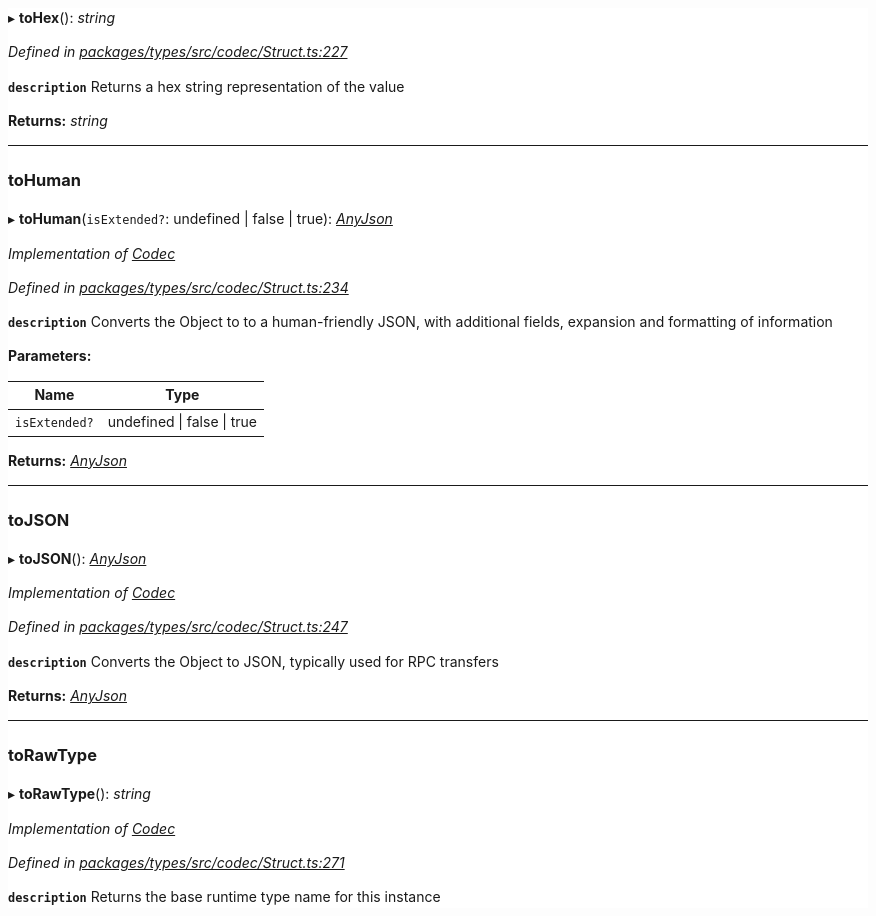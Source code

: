 ▸ **toHex**(): *string*

*Defined in [packages/types/src/codec/Struct.ts:227](https://github.com/polkadot-js/api/blob/7b8b4e8078/packages/types/src/codec/Struct.ts#L227)*

**`description`** Returns a hex string representation of the value

**Returns:** *string*

___

###  toHuman

▸ **toHuman**(`isExtended?`: undefined | false | true): *[AnyJson](../modules/_types_helpers_.md#anyjson)*

*Implementation of [Codec](../interfaces/_types_codec_.codec.md)*

*Defined in [packages/types/src/codec/Struct.ts:234](https://github.com/polkadot-js/api/blob/7b8b4e8078/packages/types/src/codec/Struct.ts#L234)*

**`description`** Converts the Object to to a human-friendly JSON, with additional fields, expansion and formatting of information

**Parameters:**

Name | Type |
------ | ------ |
`isExtended?` | undefined &#124; false &#124; true |

**Returns:** *[AnyJson](../modules/_types_helpers_.md#anyjson)*

___

###  toJSON

▸ **toJSON**(): *[AnyJson](../modules/_types_helpers_.md#anyjson)*

*Implementation of [Codec](../interfaces/_types_codec_.codec.md)*

*Defined in [packages/types/src/codec/Struct.ts:247](https://github.com/polkadot-js/api/blob/7b8b4e8078/packages/types/src/codec/Struct.ts#L247)*

**`description`** Converts the Object to JSON, typically used for RPC transfers

**Returns:** *[AnyJson](../modules/_types_helpers_.md#anyjson)*

___

###  toRawType

▸ **toRawType**(): *string*

*Implementation of [Codec](../interfaces/_types_codec_.codec.md)*

*Defined in [packages/types/src/codec/Struct.ts:271](https://github.com/polkadot-js/api/blob/7b8b4e8078/packages/types/src/codec/Struct.ts#L271)*

**`description`** Returns the base runtime type name for this instance
